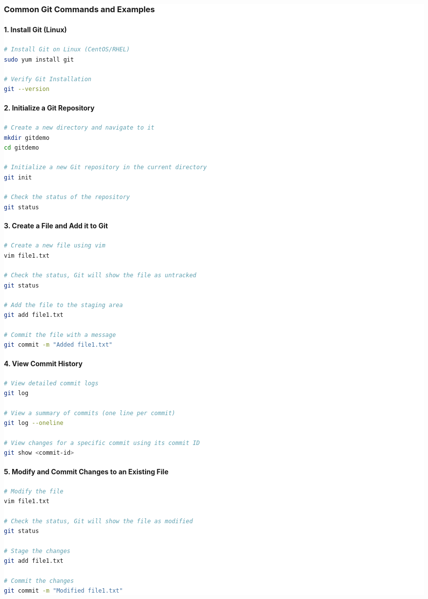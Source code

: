 ### **Common Git Commands and Examples**

#### **1. Install Git (Linux)**
```bash
# Install Git on Linux (CentOS/RHEL)
sudo yum install git

# Verify Git Installation
git --version
```

#### **2. Initialize a Git Repository**
```bash
# Create a new directory and navigate to it
mkdir gitdemo
cd gitdemo

# Initialize a new Git repository in the current directory
git init

# Check the status of the repository
git status
```

#### **3. Create a File and Add it to Git**
```bash
# Create a new file using vim
vim file1.txt

# Check the status, Git will show the file as untracked
git status

# Add the file to the staging area
git add file1.txt

# Commit the file with a message
git commit -m "Added file1.txt"
```

#### **4. View Commit History**
```bash
# View detailed commit logs
git log

# View a summary of commits (one line per commit)
git log --oneline

# View changes for a specific commit using its commit ID
git show <commit-id>
```

#### **5. Modify and Commit Changes to an Existing File**
```bash
# Modify the file
vim file1.txt

# Check the status, Git will show the file as modified
git status

# Stage the changes
git add file1.txt

# Commit the changes
git commit -m "Modified file1.txt"
```
